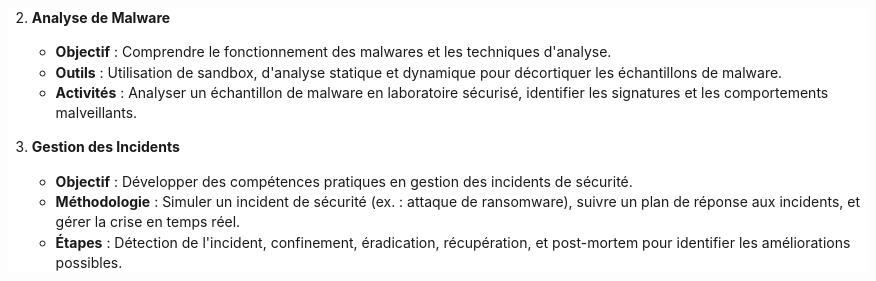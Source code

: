 2. **Analyse de Malware**
   - **Objectif** : Comprendre le fonctionnement des malwares et les techniques d'analyse.
   - **Outils** : Utilisation de sandbox, d'analyse statique et dynamique pour décortiquer les échantillons de malware.
   - **Activités** : Analyser un échantillon de malware en laboratoire sécurisé, identifier les signatures et les comportements malveillants.

3. **Gestion des Incidents**
   - **Objectif** : Développer des compétences pratiques en gestion des incidents de sécurité.
   - **Méthodologie** : Simuler un incident de sécurité (ex. : attaque de ransomware), suivre un plan de réponse aux incidents, et gérer la crise en temps réel.
   - **Étapes** : Détection de l'incident, confinement, éradication, récupération, et post-mortem pour identifier les améliorations possibles.

